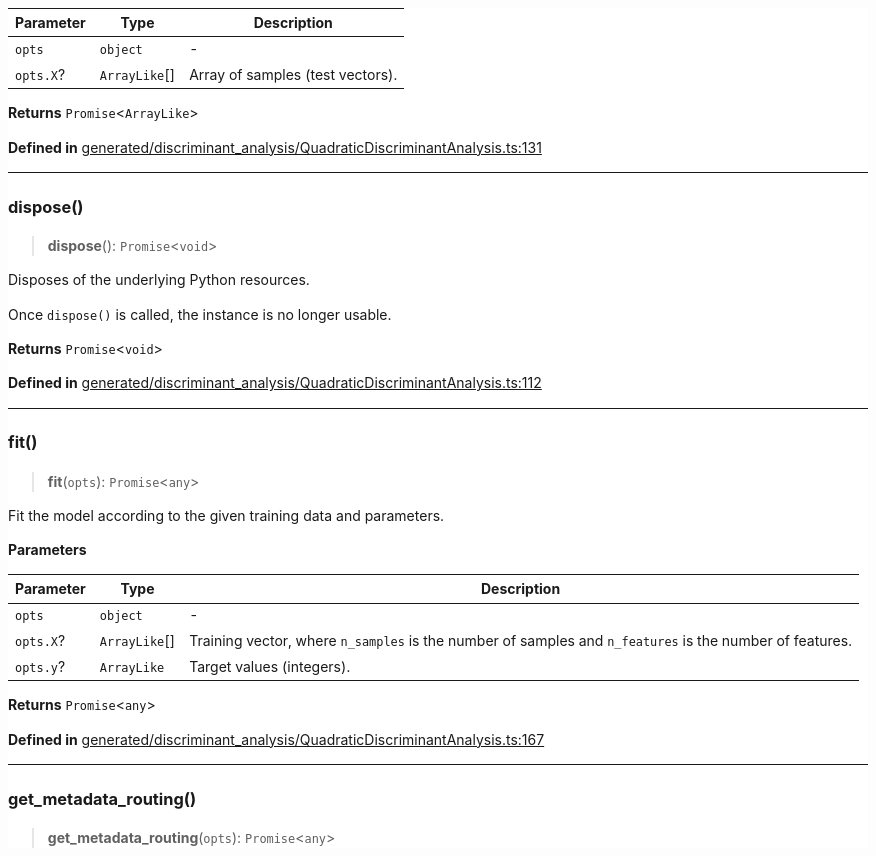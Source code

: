 | Parameter | Type | Description |
| ------ | ------ | ------ |
| `opts` | `object` | - |
| `opts.X`? | `ArrayLike`[] | Array of samples (test vectors). |

**Returns** `Promise`\<`ArrayLike`\>

**Defined in** [generated/discriminant\_analysis/QuadraticDiscriminantAnalysis.ts:131](https://github.com/transitive-bullshit/scikit-learn-ts/blob/bab9a6d8b9738b16b8b9ba0b3f7cea1495d968d8/packages/sklearn/src/generated/discriminant_analysis/QuadraticDiscriminantAnalysis.ts#L131)

***

### dispose()

> **dispose**(): `Promise`\<`void`\>

Disposes of the underlying Python resources.

Once `dispose()` is called, the instance is no longer usable.

**Returns** `Promise`\<`void`\>

**Defined in** [generated/discriminant\_analysis/QuadraticDiscriminantAnalysis.ts:112](https://github.com/transitive-bullshit/scikit-learn-ts/blob/bab9a6d8b9738b16b8b9ba0b3f7cea1495d968d8/packages/sklearn/src/generated/discriminant_analysis/QuadraticDiscriminantAnalysis.ts#L112)

***

### fit()

> **fit**(`opts`): `Promise`\<`any`\>

Fit the model according to the given training data and parameters.

**Parameters**

| Parameter | Type | Description |
| ------ | ------ | ------ |
| `opts` | `object` | - |
| `opts.X`? | `ArrayLike`[] | Training vector, where `n_samples` is the number of samples and `n_features` is the number of features. |
| `opts.y`? | `ArrayLike` | Target values (integers). |

**Returns** `Promise`\<`any`\>

**Defined in** [generated/discriminant\_analysis/QuadraticDiscriminantAnalysis.ts:167](https://github.com/transitive-bullshit/scikit-learn-ts/blob/bab9a6d8b9738b16b8b9ba0b3f7cea1495d968d8/packages/sklearn/src/generated/discriminant_analysis/QuadraticDiscriminantAnalysis.ts#L167)

***

### get\_metadata\_routing()

> **get\_metadata\_routing**(`opts`): `Promise`\<`any`\>
